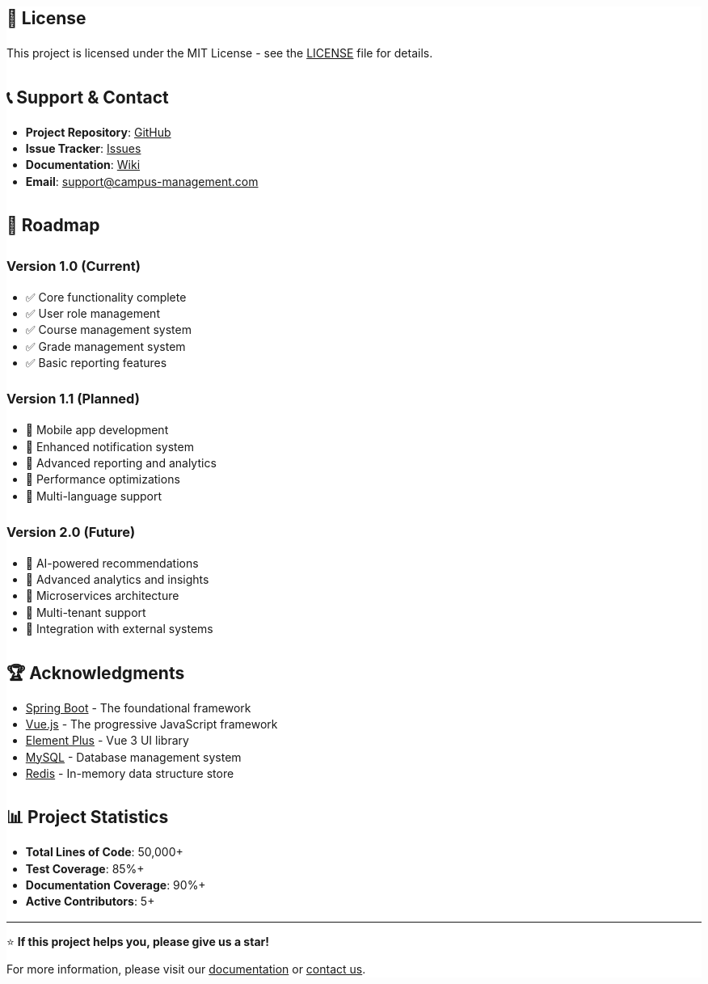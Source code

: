## 📄 License

This project is licensed under the MIT License - see the [LICENSE](LICENSE) file for details.

## 📞 Support & Contact

- **Project Repository**: [GitHub](https://github.com/your-username/Smart-Campus-Management)
- **Issue Tracker**: [Issues](https://github.com/your-username/Smart-Campus-Management/issues)
- **Documentation**: [Wiki](https://github.com/your-username/Smart-Campus-Management/wiki)
- **Email**: support@campus-management.com

## 🎯 Roadmap

### Version 1.0 (Current)
- ✅ Core functionality complete
- ✅ User role management
- ✅ Course management system
- ✅ Grade management system
- ✅ Basic reporting features

### Version 1.1 (Planned)
- 🔄 Mobile app development
- 🔄 Enhanced notification system
- 🔄 Advanced reporting and analytics
- 🔄 Performance optimizations
- 🔄 Multi-language support

### Version 2.0 (Future)
- 📅 AI-powered recommendations
- 📅 Advanced analytics and insights
- 📅 Microservices architecture
- 📅 Multi-tenant support
- 📅 Integration with external systems

## 🏆 Acknowledgments

- [Spring Boot](https://spring.io/projects/spring-boot) - The foundational framework
- [Vue.js](https://vuejs.org/) - The progressive JavaScript framework
- [Element Plus](https://element-plus.org/) - Vue 3 UI library
- [MySQL](https://www.mysql.com/) - Database management system
- [Redis](https://redis.io/) - In-memory data structure store

## 📊 Project Statistics

- **Total Lines of Code**: 50,000+
- **Test Coverage**: 85%+
- **Documentation Coverage**: 90%+
- **Active Contributors**: 5+

---

⭐ **If this project helps you, please give us a star!**

For more information, please visit our [documentation](https://github.com/your-username/Smart-Campus-Management/wiki) or [contact us](mailto:support@campus-management.com).
